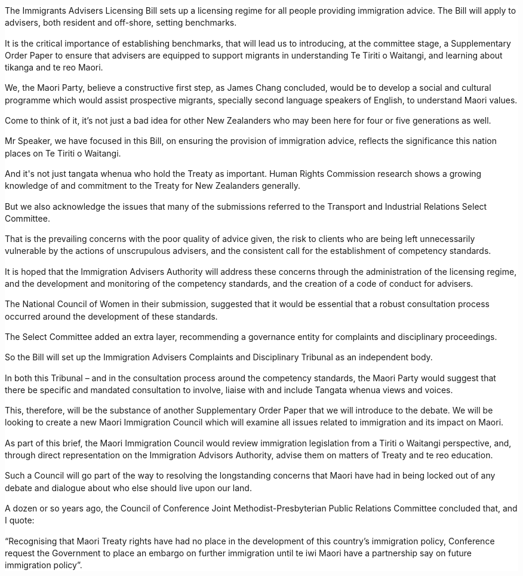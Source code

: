 The Immigrants Advisers Licensing Bill sets up a licensing regime for all people providing immigration advice. The Bill will apply to advisers, both resident and off-shore, setting benchmarks.

It is the critical importance of establishing benchmarks, that will lead us to introducing, at the committee stage, a Supplementary Order Paper to ensure that advisers are equipped to support migrants in understanding Te Tiriti o Waitangi, and learning about tikanga and te reo Maori.

We, the Maori Party, believe a constructive first step, as James Chang concluded, would be to develop a social and cultural programme which would assist prospective migrants, specially second language speakers of English, to understand Maori values.

Come to think of it, it’s not just a bad idea for other New Zealanders who may been here for four or five generations as well.

Mr Speaker, we have focused in this Bill, on ensuring the provision of immigration advice, reflects the significance this nation places on Te Tiriti o Waitangi.

And it's not just tangata whenua who hold the Treaty as important. Human Rights Commission research shows a growing knowledge of and commitment to the Treaty for New Zealanders generally.

But we also acknowledge the issues that many of the submissions referred to the Transport and Industrial Relations Select Committee.

That is the prevailing concerns with the poor quality of advice given, the risk to clients who are being left unnecessarily vulnerable by the actions of unscrupulous advisers, and the consistent call for the establishment of competency standards.

It is hoped that the Immigration Advisers Authority will address these concerns through the administration of the licensing regime, and the development and monitoring of the competency standards, and the creation of a code of conduct for advisers.

The National Council of Women in their submission, suggested that it would be essential that a robust consultation process occurred around the development of these standards.

The Select Committee added an extra layer, recommending a governance entity for complaints and disciplinary proceedings.

So the Bill will set up the Immigration Advisers Complaints and Disciplinary Tribunal as an independent body.

In both this Tribunal – and in the consultation process around the competency standards, the Maori Party would suggest that there be specific and mandated consultation to involve, liaise with and include Tangata whenua views and voices.

This, therefore, will be the substance of another Supplementary Order Paper that we will introduce to the debate. We will be looking to create a new Maori Immigration Council which will examine all issues related to immigration and its impact on Maori.

As part of this brief, the Maori Immigration Council would review immigration legislation from a Tiriti o Waitangi perspective, and, through direct representation on the Immigration Advisors Authority, advise them on matters of Treaty and te reo education.

Such a Council will go part of the way to resolving the longstanding concerns that Maori have had in being locked out of any debate and dialogue about who else should live upon our land.

A dozen or so years ago, the Council of Conference Joint Methodist-Presbyterian Public Relations Committee concluded that, and I quote:

“Recognising that Maori Treaty rights have had no place in the development of this country’s immigration policy, Conference request the Government to place an embargo on further immigration until te iwi Maori have a partnership say on future immigration policy”.
